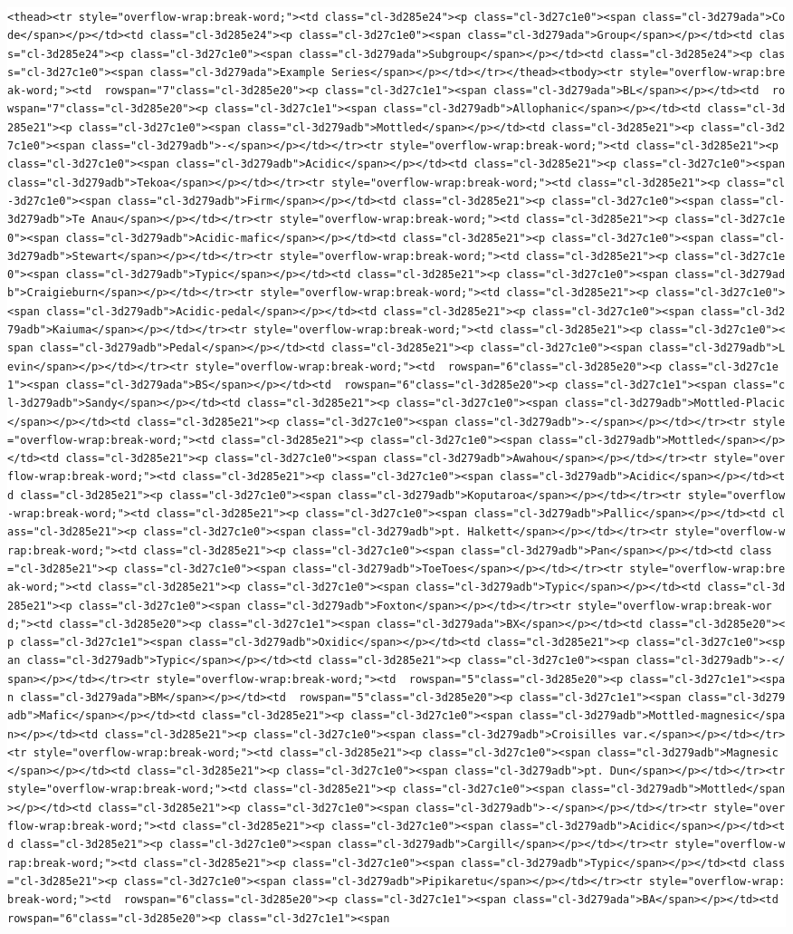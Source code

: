 ```{=html}
<thead><tr style="overflow-wrap:break-word;"><td class="cl-3d285e24"><p class="cl-3d27c1e0"><span class="cl-3d279ada">Code</span></p></td><td class="cl-3d285e24"><p class="cl-3d27c1e0"><span class="cl-3d279ada">Group</span></p></td><td class="cl-3d285e24"><p class="cl-3d27c1e0"><span class="cl-3d279ada">Subgroup</span></p></td><td class="cl-3d285e24"><p class="cl-3d27c1e0"><span class="cl-3d279ada">Example Series</span></p></td></tr></thead><tbody><tr style="overflow-wrap:break-word;"><td  rowspan="7"class="cl-3d285e20"><p class="cl-3d27c1e1"><span class="cl-3d279ada">BL</span></p></td><td  rowspan="7"class="cl-3d285e20"><p class="cl-3d27c1e1"><span class="cl-3d279adb">Allophanic</span></p></td><td class="cl-3d285e21"><p class="cl-3d27c1e0"><span class="cl-3d279adb">Mottled</span></p></td><td class="cl-3d285e21"><p class="cl-3d27c1e0"><span class="cl-3d279adb">-</span></p></td></tr><tr style="overflow-wrap:break-word;"><td class="cl-3d285e21"><p class="cl-3d27c1e0"><span class="cl-3d279adb">Acidic</span></p></td><td class="cl-3d285e21"><p class="cl-3d27c1e0"><span class="cl-3d279adb">Tekoa</span></p></td></tr><tr style="overflow-wrap:break-word;"><td class="cl-3d285e21"><p class="cl-3d27c1e0"><span class="cl-3d279adb">Firm</span></p></td><td class="cl-3d285e21"><p class="cl-3d27c1e0"><span class="cl-3d279adb">Te Anau</span></p></td></tr><tr style="overflow-wrap:break-word;"><td class="cl-3d285e21"><p class="cl-3d27c1e0"><span class="cl-3d279adb">Acidic-mafic</span></p></td><td class="cl-3d285e21"><p class="cl-3d27c1e0"><span class="cl-3d279adb">Stewart</span></p></td></tr><tr style="overflow-wrap:break-word;"><td class="cl-3d285e21"><p class="cl-3d27c1e0"><span class="cl-3d279adb">Typic</span></p></td><td class="cl-3d285e21"><p class="cl-3d27c1e0"><span class="cl-3d279adb">Craigieburn</span></p></td></tr><tr style="overflow-wrap:break-word;"><td class="cl-3d285e21"><p class="cl-3d27c1e0"><span class="cl-3d279adb">Acidic-pedal</span></p></td><td class="cl-3d285e21"><p class="cl-3d27c1e0"><span class="cl-3d279adb">Kaiuma</span></p></td></tr><tr style="overflow-wrap:break-word;"><td class="cl-3d285e21"><p class="cl-3d27c1e0"><span class="cl-3d279adb">Pedal</span></p></td><td class="cl-3d285e21"><p class="cl-3d27c1e0"><span class="cl-3d279adb">Levin</span></p></td></tr><tr style="overflow-wrap:break-word;"><td  rowspan="6"class="cl-3d285e20"><p class="cl-3d27c1e1"><span class="cl-3d279ada">BS</span></p></td><td  rowspan="6"class="cl-3d285e20"><p class="cl-3d27c1e1"><span class="cl-3d279adb">Sandy</span></p></td><td class="cl-3d285e21"><p class="cl-3d27c1e0"><span class="cl-3d279adb">Mottled-Placic</span></p></td><td class="cl-3d285e21"><p class="cl-3d27c1e0"><span class="cl-3d279adb">-</span></p></td></tr><tr style="overflow-wrap:break-word;"><td class="cl-3d285e21"><p class="cl-3d27c1e0"><span class="cl-3d279adb">Mottled</span></p></td><td class="cl-3d285e21"><p class="cl-3d27c1e0"><span class="cl-3d279adb">Awahou</span></p></td></tr><tr style="overflow-wrap:break-word;"><td class="cl-3d285e21"><p class="cl-3d27c1e0"><span class="cl-3d279adb">Acidic</span></p></td><td class="cl-3d285e21"><p class="cl-3d27c1e0"><span class="cl-3d279adb">Koputaroa</span></p></td></tr><tr style="overflow-wrap:break-word;"><td class="cl-3d285e21"><p class="cl-3d27c1e0"><span class="cl-3d279adb">Pallic</span></p></td><td class="cl-3d285e21"><p class="cl-3d27c1e0"><span class="cl-3d279adb">pt. Halkett</span></p></td></tr><tr style="overflow-wrap:break-word;"><td class="cl-3d285e21"><p class="cl-3d27c1e0"><span class="cl-3d279adb">Pan</span></p></td><td class="cl-3d285e21"><p class="cl-3d27c1e0"><span class="cl-3d279adb">ToeToes</span></p></td></tr><tr style="overflow-wrap:break-word;"><td class="cl-3d285e21"><p class="cl-3d27c1e0"><span class="cl-3d279adb">Typic</span></p></td><td class="cl-3d285e21"><p class="cl-3d27c1e0"><span class="cl-3d279adb">Foxton</span></p></td></tr><tr style="overflow-wrap:break-word;"><td class="cl-3d285e20"><p class="cl-3d27c1e1"><span class="cl-3d279ada">BX</span></p></td><td class="cl-3d285e20"><p class="cl-3d27c1e1"><span class="cl-3d279adb">Oxidic</span></p></td><td class="cl-3d285e21"><p class="cl-3d27c1e0"><span class="cl-3d279adb">Typic</span></p></td><td class="cl-3d285e21"><p class="cl-3d27c1e0"><span class="cl-3d279adb">-</span></p></td></tr><tr style="overflow-wrap:break-word;"><td  rowspan="5"class="cl-3d285e20"><p class="cl-3d27c1e1"><span class="cl-3d279ada">BM</span></p></td><td  rowspan="5"class="cl-3d285e20"><p class="cl-3d27c1e1"><span class="cl-3d279adb">Mafic</span></p></td><td class="cl-3d285e21"><p class="cl-3d27c1e0"><span class="cl-3d279adb">Mottled-magnesic</span></p></td><td class="cl-3d285e21"><p class="cl-3d27c1e0"><span class="cl-3d279adb">Croisilles var.</span></p></td></tr><tr style="overflow-wrap:break-word;"><td class="cl-3d285e21"><p class="cl-3d27c1e0"><span class="cl-3d279adb">Magnesic</span></p></td><td class="cl-3d285e21"><p class="cl-3d27c1e0"><span class="cl-3d279adb">pt. Dun</span></p></td></tr><tr style="overflow-wrap:break-word;"><td class="cl-3d285e21"><p class="cl-3d27c1e0"><span class="cl-3d279adb">Mottled</span></p></td><td class="cl-3d285e21"><p class="cl-3d27c1e0"><span class="cl-3d279adb">-</span></p></td></tr><tr style="overflow-wrap:break-word;"><td class="cl-3d285e21"><p class="cl-3d27c1e0"><span class="cl-3d279adb">Acidic</span></p></td><td class="cl-3d285e21"><p class="cl-3d27c1e0"><span class="cl-3d279adb">Cargill</span></p></td></tr><tr style="overflow-wrap:break-word;"><td class="cl-3d285e21"><p class="cl-3d27c1e0"><span class="cl-3d279adb">Typic</span></p></td><td class="cl-3d285e21"><p class="cl-3d27c1e0"><span class="cl-3d279adb">Pipikaretu</span></p></td></tr><tr style="overflow-wrap:break-word;"><td  rowspan="6"class="cl-3d285e20"><p class="cl-3d27c1e1"><span class="cl-3d279ada">BA</span></p></td><td  rowspan="6"class="cl-3d285e20"><p class="cl-3d27c1e1"><span
```